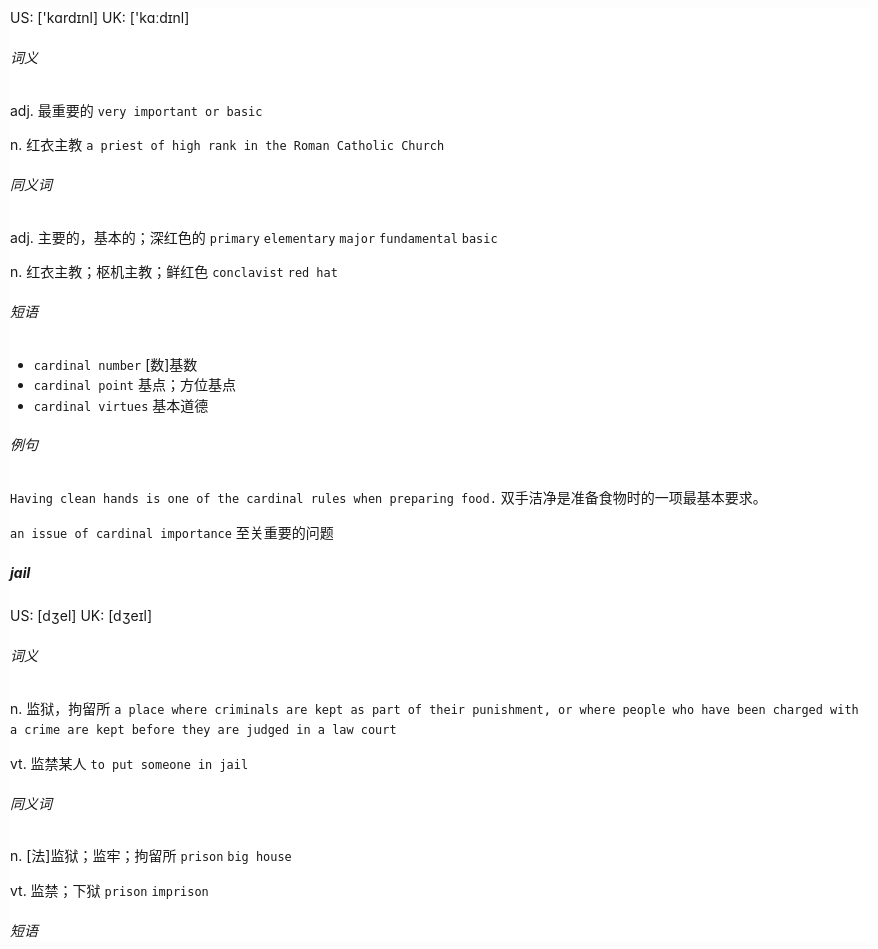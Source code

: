 US: ['kɑrdɪnl]
UK: ['kɑːdɪnl]

###### 词义

adj. 最重要的
`very important or basic`

n. 红衣主教
`a priest of high rank in the Roman Catholic Church`

###### 同义词

adj. 主要的，基本的；深红色的
`primary` `elementary` `major` `fundamental` `basic`

n. 红衣主教；枢机主教；鲜红色
`conclavist` `red hat`


###### 短语

- `cardinal number` [数]基数
- `cardinal point` 基点；方位基点
- `cardinal virtues` 基本道德

###### 例句

`Having clean hands is one of the cardinal rules when preparing food.`
双手洁净是准备食物时的一项最基本要求。

`an issue of cardinal importance`
至关重要的问题


##### jail

US: [dʒel]
UK: [dʒeɪl]

###### 词义

n. 监狱，拘留所
`a place where criminals are kept as part of their punishment, or where people who have been charged with a crime are kept before they are judged in a law court`

vt. 监禁某人
`to put someone in jail`

###### 同义词

n. [法]监狱；监牢；拘留所
`prison` `big house`

vt. 监禁；下狱
`prison` `imprison`


###### 短语
